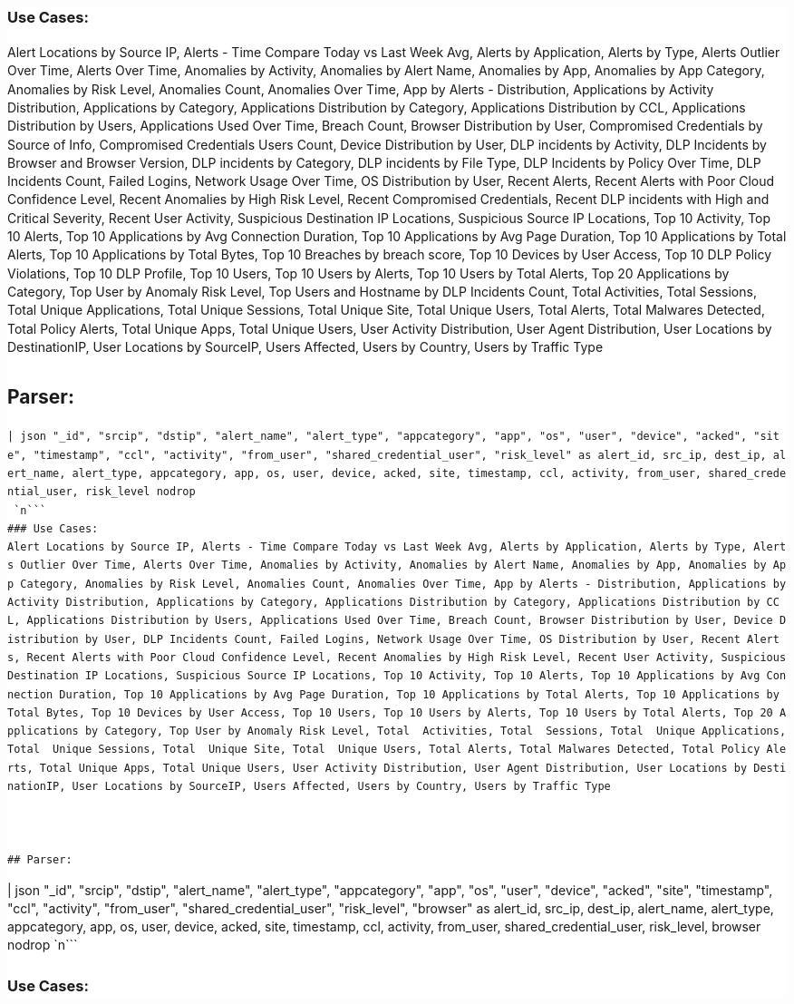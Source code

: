 ### Use Cases:
Alert Locations by Source IP, Alerts - Time Compare Today vs Last Week Avg, Alerts by Application, Alerts by Type, Alerts Outlier Over Time, Alerts Over Time, Anomalies by Activity, Anomalies by Alert Name, Anomalies by App, Anomalies by App Category, Anomalies by Risk Level, Anomalies Count, Anomalies Over Time, App by Alerts - Distribution, Applications by Activity Distribution, Applications by Category, Applications Distribution by Category, Applications Distribution by CCL, Applications Distribution by Users, Applications Used Over Time, Breach Count, Browser Distribution by User, Compromised Credentials by Source of Info, Compromised Credentials Users Count, Device Distribution by User, DLP incidents by Activity, DLP Incidents by Browser and Browser Version, DLP incidents by Category, DLP incidents by File Type, DLP Incidents by Policy Over Time, DLP Incidents Count, Failed Logins, Network Usage Over Time, OS Distribution by User, Recent Alerts, Recent Alerts with Poor Cloud Confidence Level, Recent Anomalies by High Risk Level, Recent Compromised Credentials, Recent DLP incidents with High and Critical Severity, Recent User Activity, Suspicious Destination IP Locations, Suspicious Source IP Locations, Top 10 Activity, Top 10 Alerts, Top 10 Applications by Avg Connection Duration, Top 10 Applications by Avg Page Duration, Top 10 Applications by Total Alerts, Top 10 Applications by Total Bytes, Top 10 Breaches by breach score, Top 10 Devices by User Access, Top 10 DLP Policy Violations, Top 10 DLP Profile, Top 10 Users, Top 10 Users by Alerts, Top 10 Users by Total Alerts, Top 20 Applications by Category, Top User by Anomaly Risk Level, Top Users and Hostname by DLP Incidents Count, Total  Activities, Total  Sessions, Total  Unique Applications, Total  Unique Sessions, Total  Unique Site, Total  Unique Users, Total Alerts, Total Malwares Detected, Total Policy Alerts, Total Unique Apps, Total Unique Users, User Activity Distribution, User Agent Distribution, User Locations by DestinationIP, User Locations by SourceIP, Users Affected, Users by Country, Users by Traffic Type



## Parser:
```
| json "_id", "srcip", "dstip", "alert_name", "alert_type", "appcategory", "app", "os", "user", "device", "acked", "site", "timestamp", "ccl", "activity", "from_user", "shared_credential_user", "risk_level" as alert_id, src_ip, dest_ip, alert_name, alert_type, appcategory, app, os, user, device, acked, site, timestamp, ccl, activity, from_user, shared_credential_user, risk_level nodrop
 `n```
### Use Cases:
Alert Locations by Source IP, Alerts - Time Compare Today vs Last Week Avg, Alerts by Application, Alerts by Type, Alerts Outlier Over Time, Alerts Over Time, Anomalies by Activity, Anomalies by Alert Name, Anomalies by App, Anomalies by App Category, Anomalies by Risk Level, Anomalies Count, Anomalies Over Time, App by Alerts - Distribution, Applications by Activity Distribution, Applications by Category, Applications Distribution by Category, Applications Distribution by CCL, Applications Distribution by Users, Applications Used Over Time, Breach Count, Browser Distribution by User, Device Distribution by User, DLP Incidents Count, Failed Logins, Network Usage Over Time, OS Distribution by User, Recent Alerts, Recent Alerts with Poor Cloud Confidence Level, Recent Anomalies by High Risk Level, Recent User Activity, Suspicious Destination IP Locations, Suspicious Source IP Locations, Top 10 Activity, Top 10 Alerts, Top 10 Applications by Avg Connection Duration, Top 10 Applications by Avg Page Duration, Top 10 Applications by Total Alerts, Top 10 Applications by Total Bytes, Top 10 Devices by User Access, Top 10 Users, Top 10 Users by Alerts, Top 10 Users by Total Alerts, Top 20 Applications by Category, Top User by Anomaly Risk Level, Total  Activities, Total  Sessions, Total  Unique Applications, Total  Unique Sessions, Total  Unique Site, Total  Unique Users, Total Alerts, Total Malwares Detected, Total Policy Alerts, Total Unique Apps, Total Unique Users, User Activity Distribution, User Agent Distribution, User Locations by DestinationIP, User Locations by SourceIP, Users Affected, Users by Country, Users by Traffic Type



## Parser:
```
| json "_id", "srcip", "dstip", "alert_name", "alert_type", "appcategory", "app", "os", "user", "device", "acked", "site", "timestamp", "ccl", "activity", "from_user", "shared_credential_user", "risk_level", "browser" as alert_id, src_ip, dest_ip, alert_name, alert_type, appcategory, app, os, user, device, acked, site, timestamp, ccl, activity, from_user, shared_credential_user, risk_level, browser nodrop
 `n```
### Use Cases: